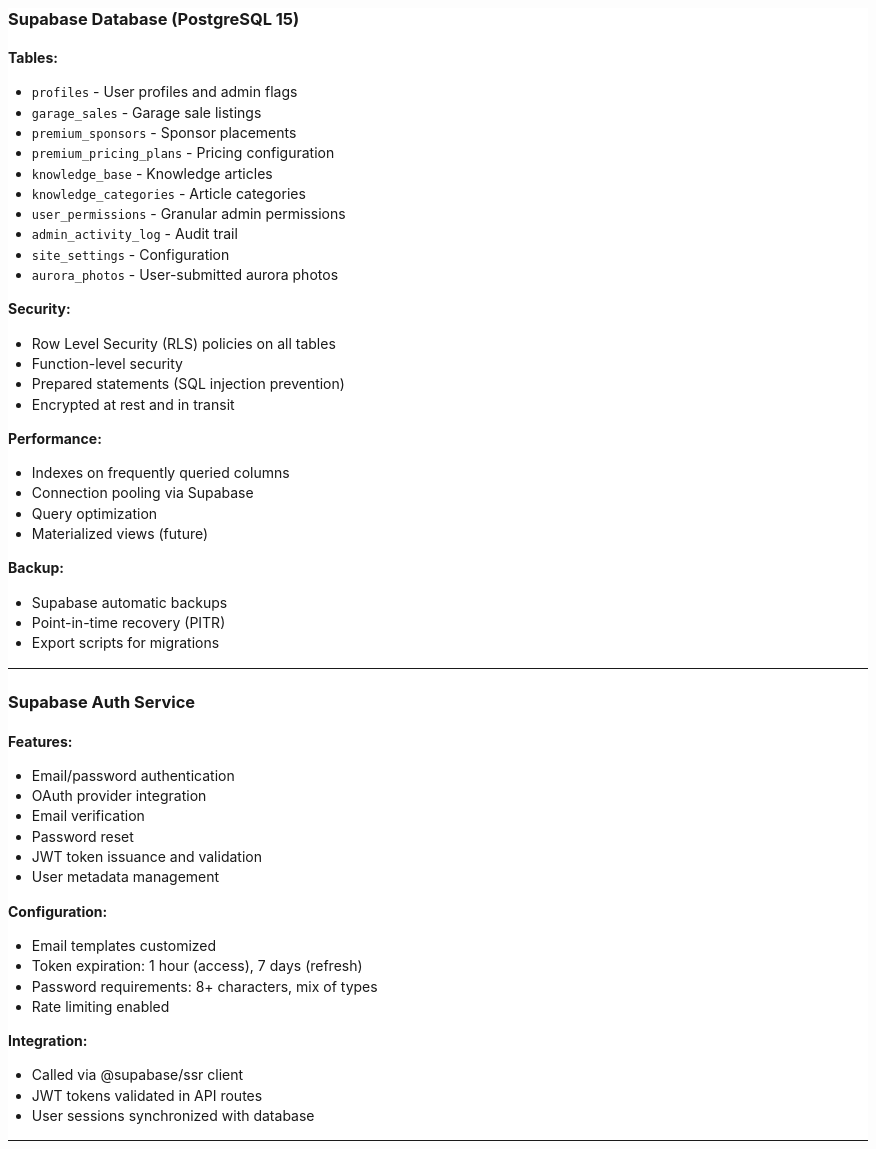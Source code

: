 ### Supabase Database (PostgreSQL 15)

**Tables:**
- `profiles` - User profiles and admin flags
- `garage_sales` - Garage sale listings
- `premium_sponsors` - Sponsor placements
- `premium_pricing_plans` - Pricing configuration
- `knowledge_base` - Knowledge articles
- `knowledge_categories` - Article categories
- `user_permissions` - Granular admin permissions
- `admin_activity_log` - Audit trail
- `site_settings` - Configuration
- `aurora_photos` - User-submitted aurora photos

**Security:**
- Row Level Security (RLS) policies on all tables
- Function-level security
- Prepared statements (SQL injection prevention)
- Encrypted at rest and in transit

**Performance:**
- Indexes on frequently queried columns
- Connection pooling via Supabase
- Query optimization
- Materialized views (future)

**Backup:**
- Supabase automatic backups
- Point-in-time recovery (PITR)
- Export scripts for migrations

---

### Supabase Auth Service

**Features:**
- Email/password authentication
- OAuth provider integration
- Email verification
- Password reset
- JWT token issuance and validation
- User metadata management

**Configuration:**
- Email templates customized
- Token expiration: 1 hour (access), 7 days (refresh)
- Password requirements: 8+ characters, mix of types
- Rate limiting enabled

**Integration:**
- Called via @supabase/ssr client
- JWT tokens validated in API routes
- User sessions synchronized with database

---